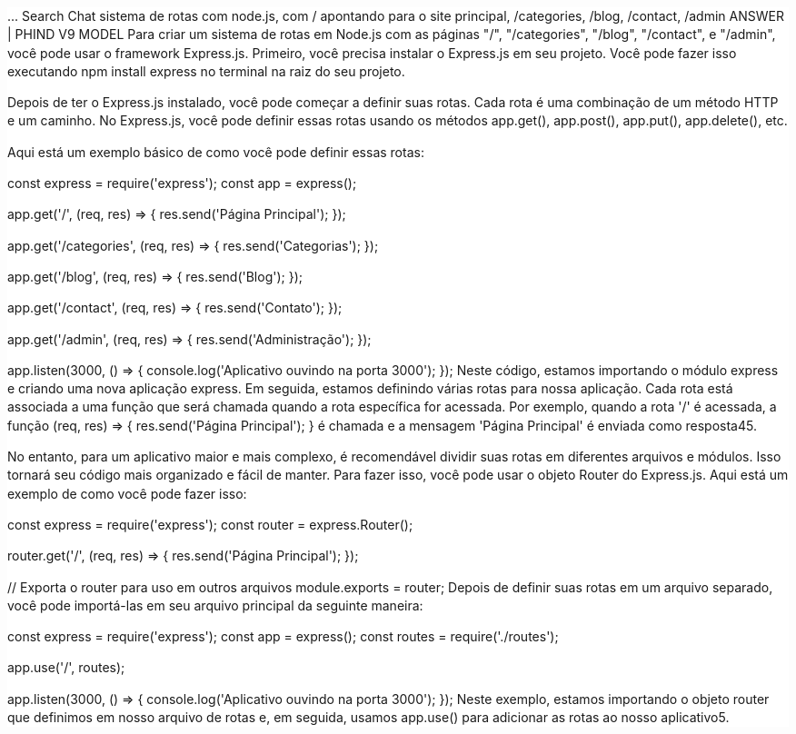 ... Search Chat sistema de rotas com node.js, com / apontando para o
site principal, /categories, /blog, /contact, /admin ANSWER \| PHIND V9
MODEL Para criar um sistema de rotas em Node.js com as páginas "/",
"/categories", "/blog", "/contact", e "/admin", você pode usar o
framework Express.js. Primeiro, você precisa instalar o Express.js em
seu projeto. Você pode fazer isso executando npm install express no
terminal na raiz do seu projeto.

Depois de ter o Express.js instalado, você pode começar a definir suas
rotas. Cada rota é uma combinação de um método HTTP e um caminho. No
Express.js, você pode definir essas rotas usando os métodos app.get(),
app.post(), app.put(), app.delete(), etc.

Aqui está um exemplo básico de como você pode definir essas rotas:

const express = require('express'); const app = express();

app.get('/', (req, res) =\> { res.send('Página Principal'); });

app.get('/categories', (req, res) =\> { res.send('Categorias'); });

app.get('/blog', (req, res) =\> { res.send('Blog'); });

app.get('/contact', (req, res) =\> { res.send('Contato'); });

app.get('/admin', (req, res) =\> { res.send('Administração'); });

app.listen(3000, () =\> { console.log('Aplicativo ouvindo na porta
3000'); }); Neste código, estamos importando o módulo express e criando
uma nova aplicação express. Em seguida, estamos definindo várias rotas
para nossa aplicação. Cada rota está associada a uma função que será
chamada quando a rota específica for acessada. Por exemplo, quando a
rota '/' é acessada, a função (req, res) =\> { res.send('Página
Principal'); } é chamada e a mensagem 'Página Principal' é enviada como
resposta45.

No entanto, para um aplicativo maior e mais complexo, é recomendável
dividir suas rotas em diferentes arquivos e módulos. Isso tornará seu
código mais organizado e fácil de manter. Para fazer isso, você pode
usar o objeto Router do Express.js. Aqui está um exemplo de como você
pode fazer isso:

const express = require('express'); const router = express.Router();

router.get('/', (req, res) =\> { res.send('Página Principal'); });

// Exporta o router para uso em outros arquivos module.exports = router;
Depois de definir suas rotas em um arquivo separado, você pode
importá-las em seu arquivo principal da seguinte maneira:

const express = require('express'); const app = express(); const routes
= require('./routes');

app.use('/', routes);

app.listen(3000, () =\> { console.log('Aplicativo ouvindo na porta
3000'); }); Neste exemplo, estamos importando o objeto router que
definimos em nosso arquivo de rotas e, em seguida, usamos app.use() para
adicionar as rotas ao nosso aplicativo5.
